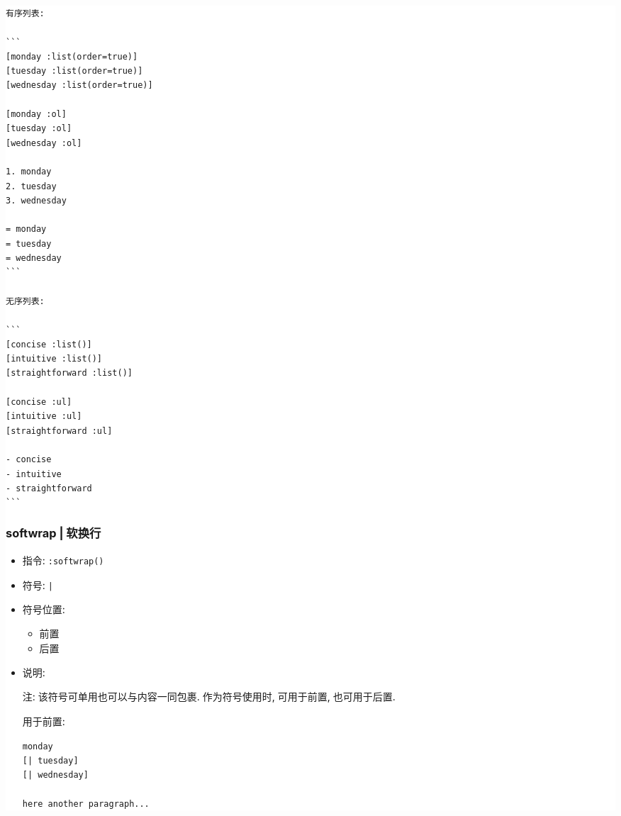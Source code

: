    有序列表:

    ```
    [monday :list(order=true)]
    [tuesday :list(order=true)]
    [wednesday :list(order=true)]
    
    [monday :ol]
    [tuesday :ol]
    [wednesday :ol]

    1. monday
    2. tuesday
    3. wednesday
    
    = monday
    = tuesday
    = wednesday
    ```

    无序列表:

    ```
    [concise :list()]
    [intuitive :list()]
    [straightforward :list()]
    
    [concise :ul]
    [intuitive :ul]
    [straightforward :ul]

    - concise
    - intuitive
    - straightforward
    ```

### softwrap | 软换行

- 指令: `:softwrap()`
- 符号: `|`
- 符号位置:
    - 前置
    - 后置
- 说明:

    注: 该符号可单用也可以与内容一同包裹. 作为符号使用时, 可用于前置, 也可用于后置.

    用于前置:

    ```
    monday
    [| tuesday]
    [| wednesday]

    here another paragraph...
    ```
